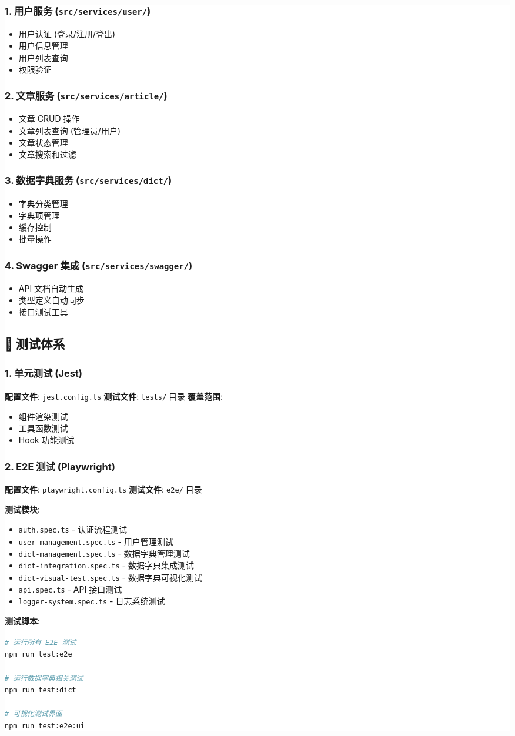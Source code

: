 ### 1. 用户服务 (`src/services/user/`)
- 用户认证 (登录/注册/登出)
- 用户信息管理
- 用户列表查询
- 权限验证

### 2. 文章服务 (`src/services/article/`)
- 文章 CRUD 操作
- 文章列表查询 (管理员/用户)
- 文章状态管理
- 文章搜索和过滤

### 3. 数据字典服务 (`src/services/dict/`)
- 字典分类管理
- 字典项管理
- 缓存控制
- 批量操作

### 4. Swagger 集成 (`src/services/swagger/`)
- API 文档自动生成
- 类型定义自动同步
- 接口测试工具

## 🧪 测试体系

### 1. 单元测试 (Jest)
**配置文件**: `jest.config.ts`
**测试文件**: `tests/` 目录
**覆盖范围**:
- 组件渲染测试
- 工具函数测试
- Hook 功能测试

### 2. E2E 测试 (Playwright)
**配置文件**: `playwright.config.ts`
**测试文件**: `e2e/` 目录

**测试模块**:
- `auth.spec.ts` - 认证流程测试
- `user-management.spec.ts` - 用户管理测试
- `dict-management.spec.ts` - 数据字典管理测试
- `dict-integration.spec.ts` - 数据字典集成测试
- `dict-visual-test.spec.ts` - 数据字典可视化测试
- `api.spec.ts` - API 接口测试
- `logger-system.spec.ts` - 日志系统测试

**测试脚本**:
```bash
# 运行所有 E2E 测试
npm run test:e2e

# 运行数据字典相关测试
npm run test:dict

# 可视化测试界面
npm run test:e2e:ui
```
